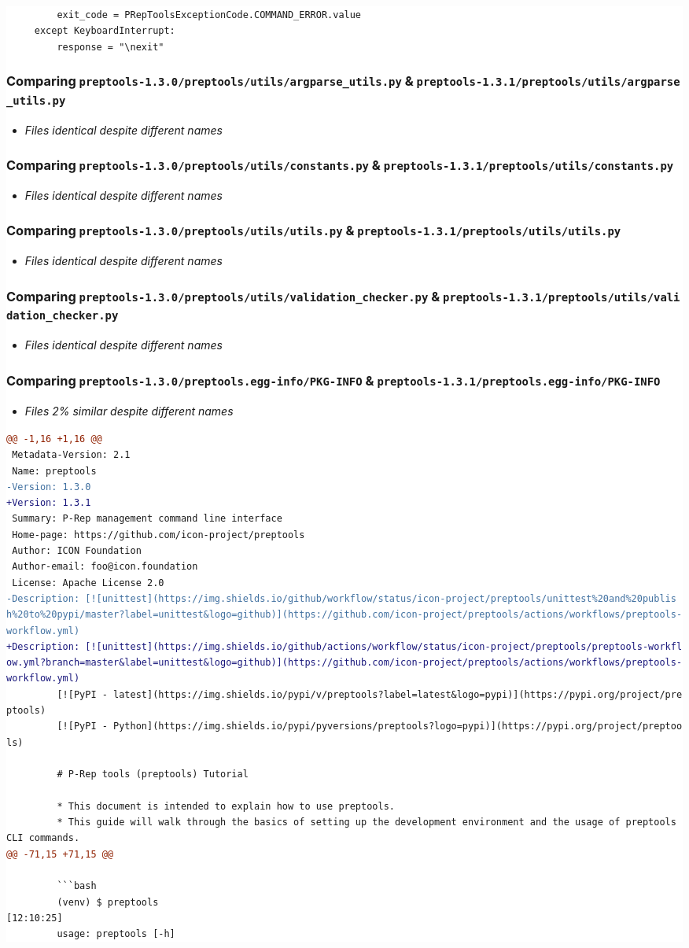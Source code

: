 ```diff
         exit_code = PRepToolsExceptionCode.COMMAND_ERROR.value
     except KeyboardInterrupt:
         response = "\nexit"
```

### Comparing `preptools-1.3.0/preptools/utils/argparse_utils.py` & `preptools-1.3.1/preptools/utils/argparse_utils.py`

 * *Files identical despite different names*

### Comparing `preptools-1.3.0/preptools/utils/constants.py` & `preptools-1.3.1/preptools/utils/constants.py`

 * *Files identical despite different names*

### Comparing `preptools-1.3.0/preptools/utils/utils.py` & `preptools-1.3.1/preptools/utils/utils.py`

 * *Files identical despite different names*

### Comparing `preptools-1.3.0/preptools/utils/validation_checker.py` & `preptools-1.3.1/preptools/utils/validation_checker.py`

 * *Files identical despite different names*

### Comparing `preptools-1.3.0/preptools.egg-info/PKG-INFO` & `preptools-1.3.1/preptools.egg-info/PKG-INFO`

 * *Files 2% similar despite different names*

```diff
@@ -1,16 +1,16 @@
 Metadata-Version: 2.1
 Name: preptools
-Version: 1.3.0
+Version: 1.3.1
 Summary: P-Rep management command line interface
 Home-page: https://github.com/icon-project/preptools
 Author: ICON Foundation
 Author-email: foo@icon.foundation
 License: Apache License 2.0
-Description: [![unittest](https://img.shields.io/github/workflow/status/icon-project/preptools/unittest%20and%20publish%20to%20pypi/master?label=unittest&logo=github)](https://github.com/icon-project/preptools/actions/workflows/preptools-workflow.yml)
+Description: [![unittest](https://img.shields.io/github/actions/workflow/status/icon-project/preptools/preptools-workflow.yml?branch=master&label=unittest&logo=github)](https://github.com/icon-project/preptools/actions/workflows/preptools-workflow.yml)
         [![PyPI - latest](https://img.shields.io/pypi/v/preptools?label=latest&logo=pypi)](https://pypi.org/project/preptools)
         [![PyPI - Python](https://img.shields.io/pypi/pyversions/preptools?logo=pypi)](https://pypi.org/project/preptools)
         
         # P-Rep tools (preptools) Tutorial
         
         * This document is intended to explain how to use preptools.
         * This guide will walk through the basics of setting up the development environment and the usage of preptools CLI commands.
@@ -71,15 +71,15 @@
         
         ```bash
         (venv) $ preptools                                                                                                                                                                                                                            [12:10:25]
         usage: preptools [-h]
```